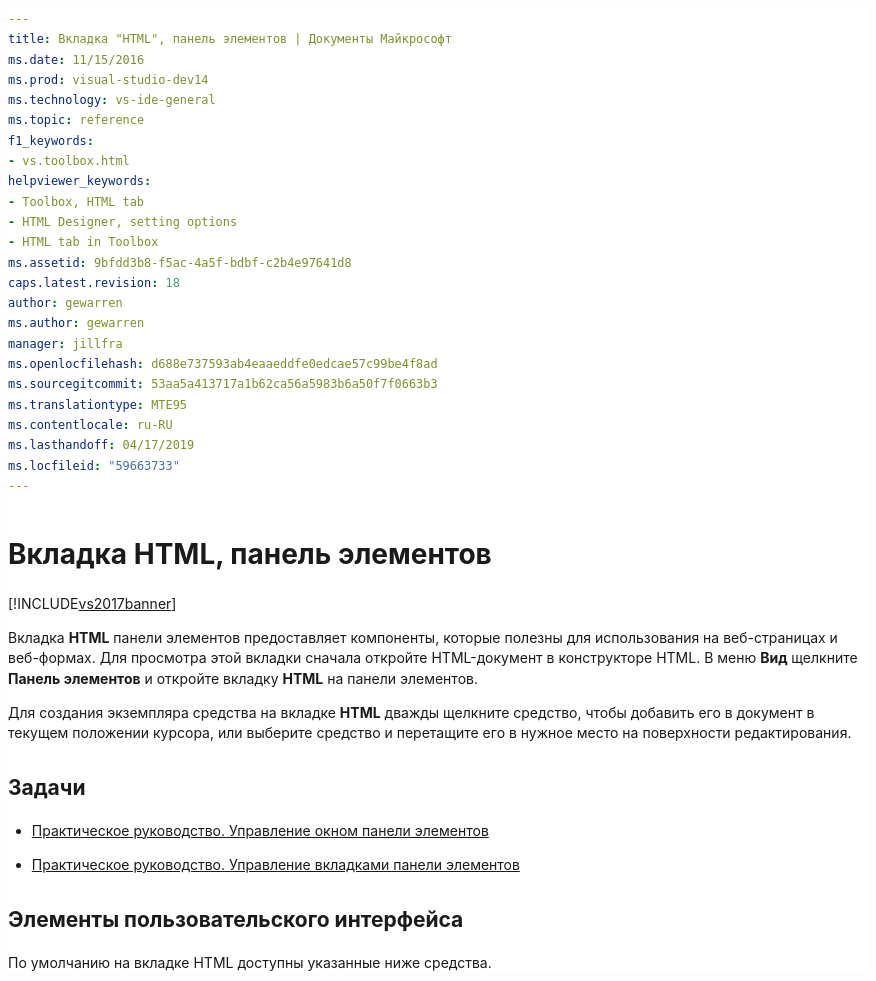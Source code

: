 ```yaml
---
title: Вкладка "HTML", панель элементов | Документы Майкрософт
ms.date: 11/15/2016
ms.prod: visual-studio-dev14
ms.technology: vs-ide-general
ms.topic: reference
f1_keywords:
- vs.toolbox.html
helpviewer_keywords:
- Toolbox, HTML tab
- HTML Designer, setting options
- HTML tab in Toolbox
ms.assetid: 9bfdd3b8-f5ac-4a5f-bdbf-c2b4e97641d8
caps.latest.revision: 18
author: gewarren
ms.author: gewarren
manager: jillfra
ms.openlocfilehash: d688e737593ab4eaaeddfe0edcae57c99be4f8ad
ms.sourcegitcommit: 53aa5a413717a1b62ca56a5983b6a50f7f0663b3
ms.translationtype: MTE95
ms.contentlocale: ru-RU
ms.lasthandoff: 04/17/2019
ms.locfileid: "59663733"
---
```

# <a name="toolbox-html-tab"></a>Вкладка HTML, панель элементов
[!INCLUDE[vs2017banner](../../includes/vs2017banner.md)]

Вкладка **HTML** панели элементов предоставляет компоненты, которые полезны для использования на веб-страницах и веб-формах. Для просмотра этой вкладки сначала откройте HTML-документ в конструкторе HTML. В меню **Вид** щелкните **Панель элементов** и откройте вкладку **HTML** на панели элементов.  
  
 Для создания экземпляра средства на вкладке **HTML** дважды щелкните средство, чтобы добавить его в документ в текущем положении курсора, или выберите средство и перетащите его в нужное место на поверхности редактирования.  
  
## <a name="tasks"></a>Задачи  
  
-   [Практическое руководство. Управление окном панели элементов](http://msdn.microsoft.com/a022c3fe-298c-4a59-a48f-b050da90ebc2)  
  
-   [Практическое руководство. Управление вкладками панели элементов](http://msdn.microsoft.com/21285050-cadd-455a-b1f5-a2289a89c4db)  
  
## <a name="ui-elements"></a>Элементы пользовательского интерфейса  
 По умолчанию на вкладке HTML доступны указанные ниже средства.  
  